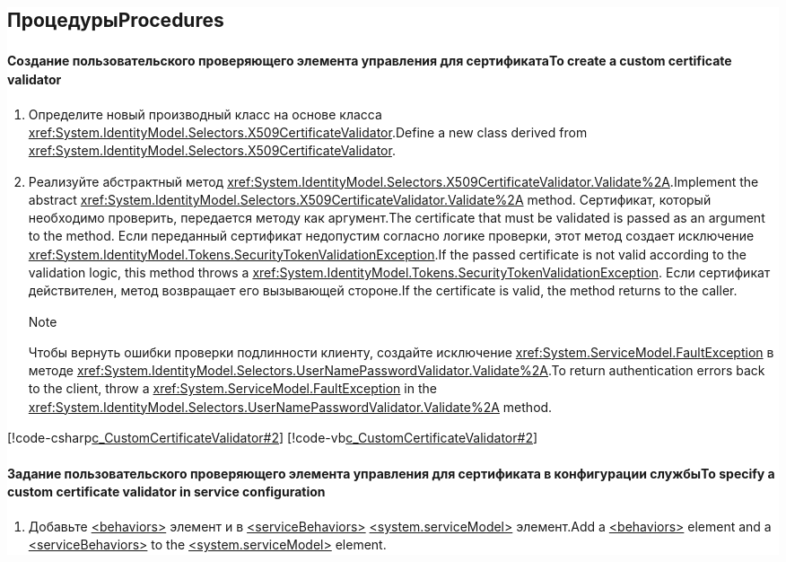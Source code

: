## <a name="procedures"></a><span data-ttu-id="ce029-109">Процедуры</span><span class="sxs-lookup"><span data-stu-id="ce029-109">Procedures</span></span>  
  
#### <a name="to-create-a-custom-certificate-validator"></a><span data-ttu-id="ce029-110">Создание пользовательского проверяющего элемента управления для сертификата</span><span class="sxs-lookup"><span data-stu-id="ce029-110">To create a custom certificate validator</span></span>  
  
1. <span data-ttu-id="ce029-111">Определите новый производный класс на основе класса <xref:System.IdentityModel.Selectors.X509CertificateValidator>.</span><span class="sxs-lookup"><span data-stu-id="ce029-111">Define a new class derived from <xref:System.IdentityModel.Selectors.X509CertificateValidator>.</span></span>  
  
2. <span data-ttu-id="ce029-112">Реализуйте абстрактный метод <xref:System.IdentityModel.Selectors.X509CertificateValidator.Validate%2A>.</span><span class="sxs-lookup"><span data-stu-id="ce029-112">Implement the abstract <xref:System.IdentityModel.Selectors.X509CertificateValidator.Validate%2A> method.</span></span> <span data-ttu-id="ce029-113">Сертификат, который необходимо проверить, передается методу как аргумент.</span><span class="sxs-lookup"><span data-stu-id="ce029-113">The certificate that must be validated is passed as an argument to the method.</span></span> <span data-ttu-id="ce029-114">Если переданный сертификат недопустим согласно логике проверки, этот метод создает исключение <xref:System.IdentityModel.Tokens.SecurityTokenValidationException>.</span><span class="sxs-lookup"><span data-stu-id="ce029-114">If the passed certificate is not valid according to the validation logic, this method throws a <xref:System.IdentityModel.Tokens.SecurityTokenValidationException>.</span></span> <span data-ttu-id="ce029-115">Если сертификат действителен, метод возвращает его вызывающей стороне.</span><span class="sxs-lookup"><span data-stu-id="ce029-115">If the certificate is valid, the method returns to the caller.</span></span>  
  
    > [!NOTE]
    > <span data-ttu-id="ce029-116">Чтобы вернуть ошибки проверки подлинности клиенту, создайте исключение <xref:System.ServiceModel.FaultException> в методе <xref:System.IdentityModel.Selectors.UserNamePasswordValidator.Validate%2A>.</span><span class="sxs-lookup"><span data-stu-id="ce029-116">To return authentication errors back to the client, throw a <xref:System.ServiceModel.FaultException> in the <xref:System.IdentityModel.Selectors.UserNamePasswordValidator.Validate%2A> method.</span></span>  
  
 [!code-csharp[c_CustomCertificateValidator#2](../../../../samples/snippets/csharp/VS_Snippets_CFX/c_customcertificatevalidator/cs/source.cs#2)]
 [!code-vb[c_CustomCertificateValidator#2](../../../../samples/snippets/visualbasic/VS_Snippets_CFX/c_customcertificatevalidator/vb/source.vb#2)]  
  
#### <a name="to-specify-a-custom-certificate-validator-in-service-configuration"></a><span data-ttu-id="ce029-117">Задание пользовательского проверяющего элемента управления для сертификата в конфигурации службы</span><span class="sxs-lookup"><span data-stu-id="ce029-117">To specify a custom certificate validator in service configuration</span></span>  
  
1. <span data-ttu-id="ce029-118">Добавьте [\<behaviors>](../../configure-apps/file-schema/wcf/behaviors.md) элемент и в [\<serviceBehaviors>](../../configure-apps/file-schema/wcf/servicebehaviors.md) [\<system.serviceModel>](../../configure-apps/file-schema/wcf/system-servicemodel.md) элемент.</span><span class="sxs-lookup"><span data-stu-id="ce029-118">Add a [\<behaviors>](../../configure-apps/file-schema/wcf/behaviors.md) element and a [\<serviceBehaviors>](../../configure-apps/file-schema/wcf/servicebehaviors.md) to the [\<system.serviceModel>](../../configure-apps/file-schema/wcf/system-servicemodel.md) element.</span></span>  
  